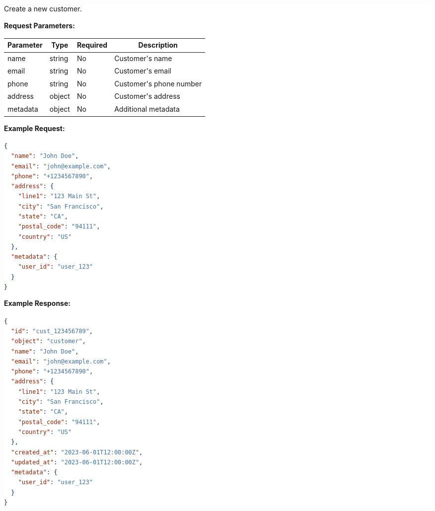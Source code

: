 Create a new customer.

**Request Parameters:**

| Parameter | Type | Required | Description |
|-----------|------|----------|-------------|
| name | string | No | Customer's name |
| email | string | No | Customer's email |
| phone | string | No | Customer's phone number |
| address | object | No | Customer's address |
| metadata | object | No | Additional metadata |

**Example Request:**

```json
{
  "name": "John Doe",
  "email": "john@example.com",
  "phone": "+1234567890",
  "address": {
    "line1": "123 Main St",
    "city": "San Francisco",
    "state": "CA",
    "postal_code": "94111",
    "country": "US"
  },
  "metadata": {
    "user_id": "user_123"
  }
}
```

**Example Response:**

```json
{
  "id": "cust_123456789",
  "object": "customer",
  "name": "John Doe",
  "email": "john@example.com",
  "phone": "+1234567890",
  "address": {
    "line1": "123 Main St",
    "city": "San Francisco",
    "state": "CA",
    "postal_code": "94111",
    "country": "US"
  },
  "created_at": "2023-06-01T12:00:00Z",
  "updated_at": "2023-06-01T12:00:00Z",
  "metadata": {
    "user_id": "user_123"
  }
}
```
